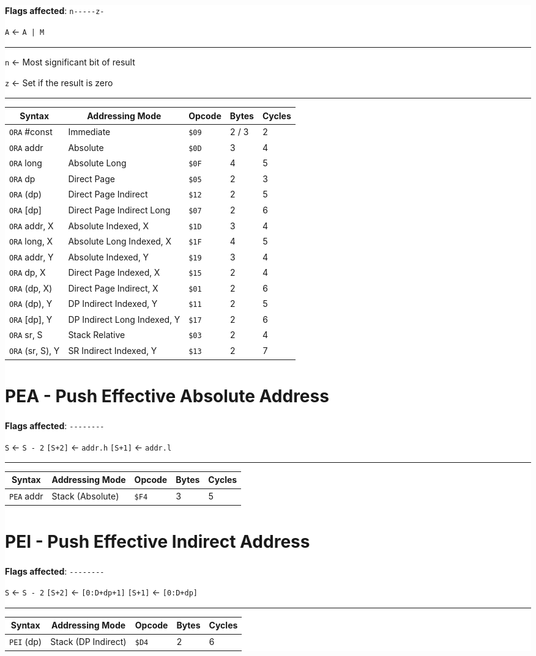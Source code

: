 **Flags affected**: `n-----z-`

`A` ← `A | M`

---
`n` ← Most significant bit of result

`z` ← Set if the result is zero

---
Syntax          | Addressing Mode           | Opcode| Bytes | Cycles |
----------------|---------------------------|-------|-------|--------|
`ORA` #const      | Immediate                 | `$09`   | 2 / 3 | 2 |
`ORA` addr        | Absolute                  | `$0D`   | 3     | 4 |
`ORA` long        | Absolute Long             | `$0F`   | 4     | 5 |
`ORA` dp          | Direct Page               | `$05`   | 2     | 3 |
`ORA` (dp)        | Direct Page Indirect      | `$12`   | 2     | 5 |
`ORA` [dp]        | Direct Page Indirect Long | `$07`   | 2     | 6 |
`ORA` addr, X     | Absolute Indexed, X       | `$1D`   | 3     | 4 |
`ORA` long, X     | Absolute Long Indexed, X  | `$1F`   | 4     | 5 |
`ORA` addr, Y     | Absolute Indexed, Y       | `$19`   | 3     | 4 |
`ORA` dp, X       | Direct Page Indexed, X    | `$15`   | 2     | 4 |
`ORA` (dp, X)     | Direct Page Indirect, X   | `$01`   | 2     | 6 |
`ORA` (dp), Y     | DP Indirect Indexed, Y    | `$11`   | 2     | 5 |
`ORA` [dp], Y     | DP Indirect Long Indexed, Y | `$17` | 2     | 6 |
`ORA` sr, S       | Stack Relative            | `$03`   | 2     | 4 |
`ORA` (sr, S), Y  | SR Indirect Indexed, Y    | `$13`   | 2     | 7 |



PEA - Push Effective Absolute Address
=====================================

**Flags affected**: `--------`

`S` ← `S - 2`
`[S+2]` ← `addr.h`
`[S+1]` ← `addr.l`

---
Syntax          | Addressing Mode           | Opcode| Bytes | Cycles |
----------------|---------------------------|-------|-------|--------|
`PEA` addr        | Stack (Absolute)          | `$F4`   | 3     | 5



PEI - Push Effective Indirect Address
=====================================

**Flags affected**: `--------`

`S` ← `S - 2`
`[S+2]` ← `[0:D+dp+1]`
`[S+1]` ← `[0:D+dp]`

---
Syntax          | Addressing Mode           | Opcode| Bytes | Cycles |
----------------|---------------------------|-------|-------|--------|
`PEI` (dp)        | Stack (DP Indirect)       | `$D4`   | 2     | 6 |


[^mvp-more-positive]: MVP more positive source: W65C816S 8/16–bit Microprocessor Datasheet,